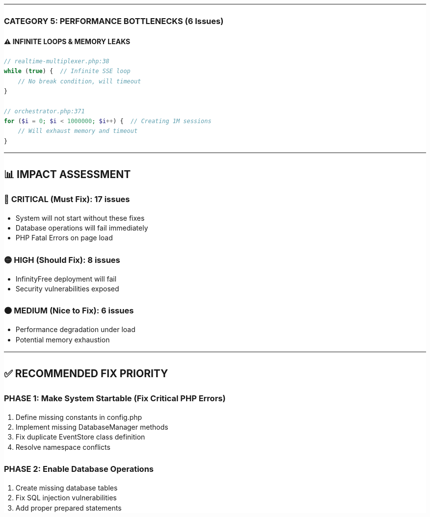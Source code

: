 
---

### CATEGORY 5: PERFORMANCE BOTTLENECKS (6 Issues)

#### ⚠️ **INFINITE LOOPS & MEMORY LEAKS**

```php
// realtime-multiplexer.php:38
while (true) {  // Infinite SSE loop
    // No break condition, will timeout
}

// orchestrator.php:371
for ($i = 0; $i < 1000000; $i++) {  // Creating 1M sessions
    // Will exhaust memory and timeout
}
```

---

## 📊 IMPACT ASSESSMENT

### 🔴 **CRITICAL (Must Fix):** 17 issues
- System will not start without these fixes
- Database operations will fail immediately
- PHP Fatal Errors on page load

### 🟡 **HIGH (Should Fix):** 8 issues  
- InfinityFree deployment will fail
- Security vulnerabilities exposed

### 🟠 **MEDIUM (Nice to Fix):** 6 issues
- Performance degradation under load
- Potential memory exhaustion

---

## ✅ RECOMMENDED FIX PRIORITY

### PHASE 1: Make System Startable (Fix Critical PHP Errors)
1. Define missing constants in config.php
2. Implement missing DatabaseManager methods
3. Fix duplicate EventStore class definition
4. Resolve namespace conflicts

### PHASE 2: Enable Database Operations
1. Create missing database tables
2. Fix SQL injection vulnerabilities  
3. Add proper prepared statements
